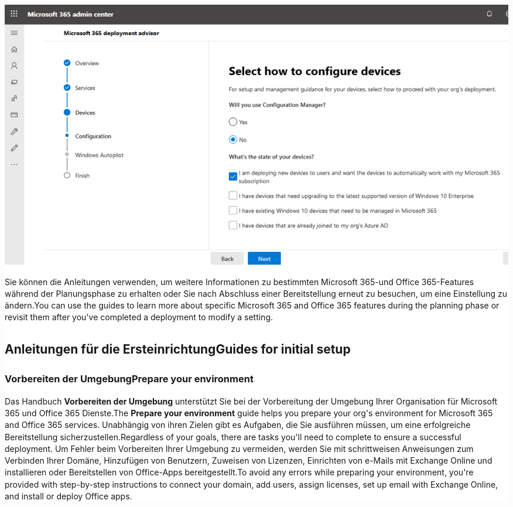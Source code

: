 ![Beispiel für eine Installationsanleitung](./media/setup-guides-for-office-365/m365-setupguide-example.png)

<span data-ttu-id="7d504-122">Sie können die Anleitungen verwenden, um weitere Informationen zu bestimmten Microsoft 365-und Office 365-Features während der Planungsphase zu erhalten oder Sie nach Abschluss einer Bereitstellung erneut zu besuchen, um eine Einstellung zu ändern.</span><span class="sxs-lookup"><span data-stu-id="7d504-122">You can use the guides to learn more about specific Microsoft 365 and Office 365 features during the planning phase or revisit them after you've completed a deployment to modify a setting.</span></span>

## <a name="guides-for-initial-setup"></a><span data-ttu-id="7d504-123">Anleitungen für die Ersteinrichtung</span><span class="sxs-lookup"><span data-stu-id="7d504-123">Guides for initial setup</span></span>

### <a name="prepare-your-environment"></a><span data-ttu-id="7d504-124">Vorbereiten der Umgebung</span><span class="sxs-lookup"><span data-stu-id="7d504-124">Prepare your environment</span></span>

<span data-ttu-id="7d504-125">Das Handbuch **Vorbereiten der Umgebung** unterstützt Sie bei der Vorbereitung der Umgebung Ihrer Organisation für Microsoft 365 und Office 365 Dienste.</span><span class="sxs-lookup"><span data-stu-id="7d504-125">The **Prepare your environment** guide helps you prepare your org's environment for Microsoft 365 and Office 365 services.</span></span> <span data-ttu-id="7d504-126">Unabhängig von ihren Zielen gibt es Aufgaben, die Sie ausführen müssen, um eine erfolgreiche Bereitstellung sicherzustellen.</span><span class="sxs-lookup"><span data-stu-id="7d504-126">Regardless of your goals, there are tasks you'll need to complete to ensure a successful deployment.</span></span> <span data-ttu-id="7d504-127">Um Fehler beim Vorbereiten Ihrer Umgebung zu vermeiden, werden Sie mit schrittweisen Anweisungen zum Verbinden Ihrer Domäne, Hinzufügen von Benutzern, Zuweisen von Lizenzen, Einrichten von e-Mails mit Exchange Online und installieren oder Bereitstellen von Office-Apps bereitgestellt.</span><span class="sxs-lookup"><span data-stu-id="7d504-127">To avoid any errors while preparing your environment, you're provided with step-by-step instructions to connect your domain, add users, assign licenses, set up email with Exchange Online, and install or deploy Office apps.</span></span> 
